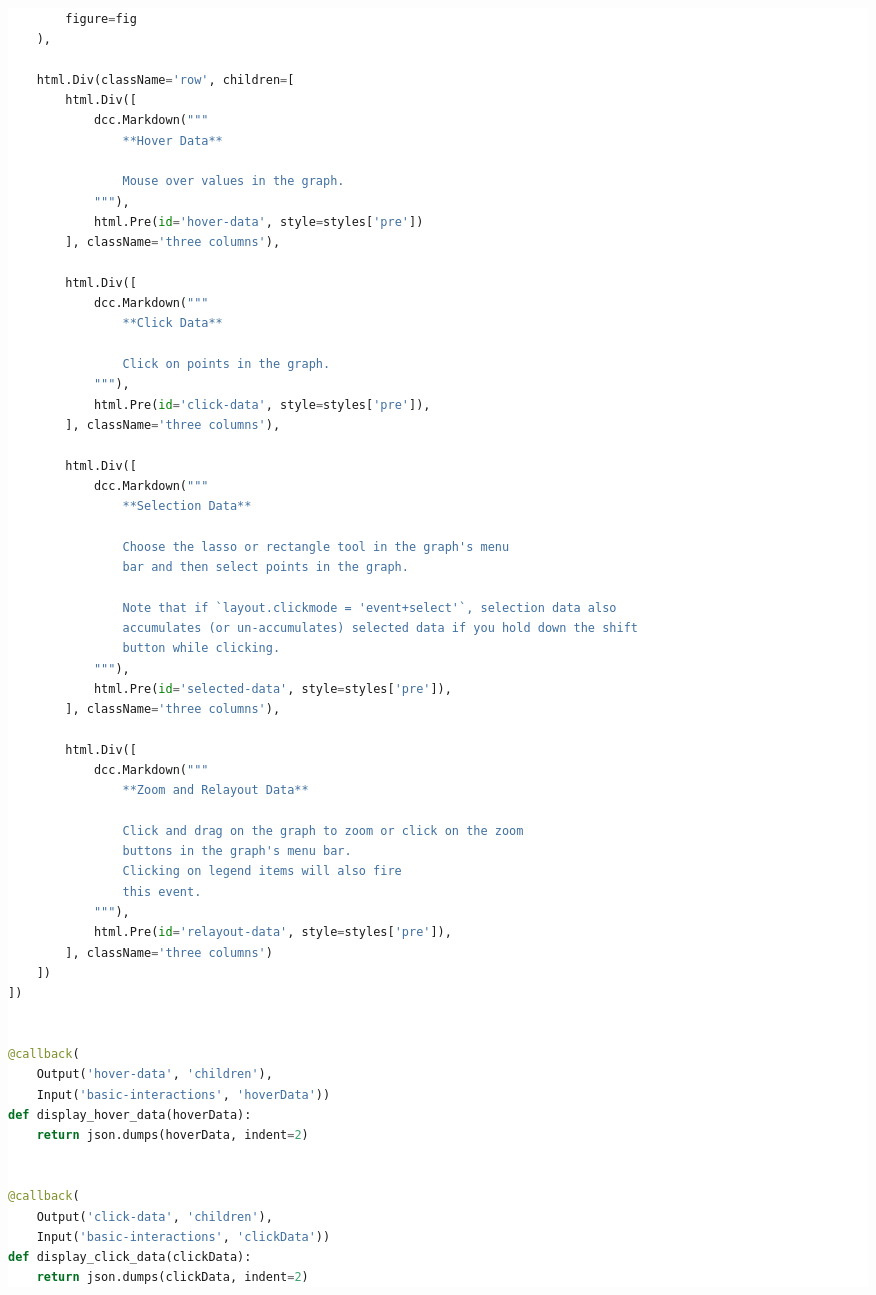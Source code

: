 ```python
        figure=fig
    ),

    html.Div(className='row', children=[
        html.Div([
            dcc.Markdown("""
                **Hover Data**

                Mouse over values in the graph.
            """),
            html.Pre(id='hover-data', style=styles['pre'])
        ], className='three columns'),

        html.Div([
            dcc.Markdown("""
                **Click Data**

                Click on points in the graph.
            """),
            html.Pre(id='click-data', style=styles['pre']),
        ], className='three columns'),

        html.Div([
            dcc.Markdown("""
                **Selection Data**

                Choose the lasso or rectangle tool in the graph's menu
                bar and then select points in the graph.

                Note that if `layout.clickmode = 'event+select'`, selection data also
                accumulates (or un-accumulates) selected data if you hold down the shift
                button while clicking.
            """),
            html.Pre(id='selected-data', style=styles['pre']),
        ], className='three columns'),

        html.Div([
            dcc.Markdown("""
                **Zoom and Relayout Data**

                Click and drag on the graph to zoom or click on the zoom
                buttons in the graph's menu bar.
                Clicking on legend items will also fire
                this event.
            """),
            html.Pre(id='relayout-data', style=styles['pre']),
        ], className='three columns')
    ])
])


@callback(
    Output('hover-data', 'children'),
    Input('basic-interactions', 'hoverData'))
def display_hover_data(hoverData):
    return json.dumps(hoverData, indent=2)


@callback(
    Output('click-data', 'children'),
    Input('basic-interactions', 'clickData'))
def display_click_data(clickData):
    return json.dumps(clickData, indent=2)
```